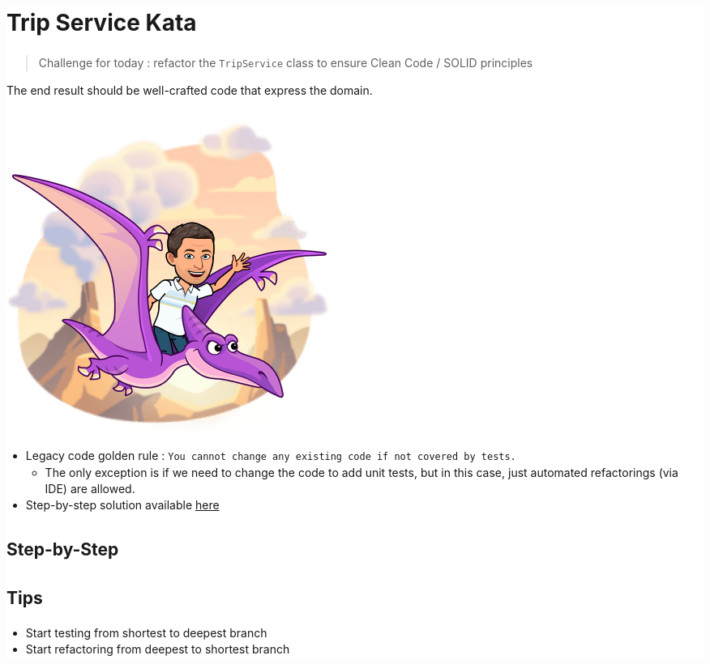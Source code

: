 # Trip Service Kata
> Challenge for today : refactor the `TripService` class to ensure Clean Code / SOLID principles

The end result should be well-crafted code that express the domain.

![Legacy code refactoring](solution/img/legacy-code-refactoring.png)
- Legacy code golden rule :
`You cannot change any existing code if not covered by tests.`
  - The only exception is if we need to change the code to add unit tests, but in this case, just automated refactorings (via IDE) are allowed.
- Step-by-step solution available [here](solution/step-by-step.md)

## Step-by-Step
## Tips
- Start testing from shortest to deepest branch
- Start refactoring from deepest to shortest branch

